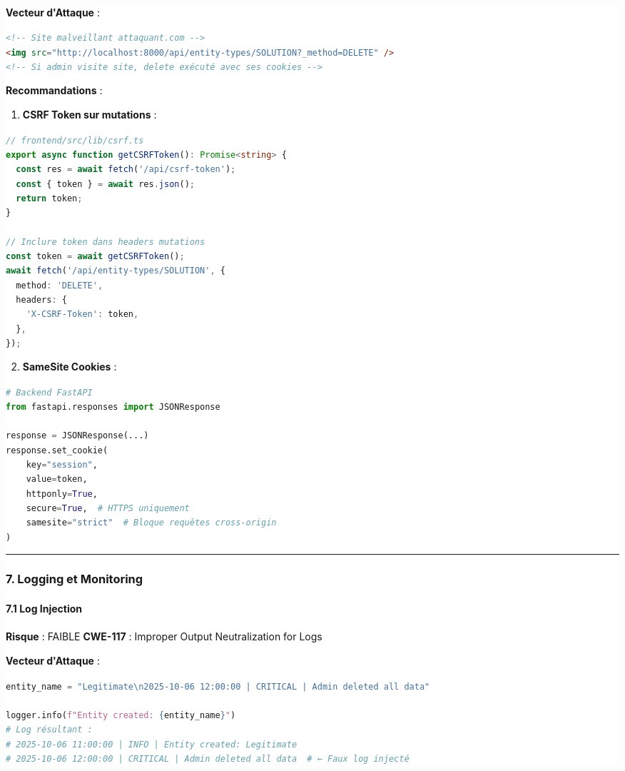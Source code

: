 **Vecteur d'Attaque** :
```html
<!-- Site malveillant attaquant.com -->
<img src="http://localhost:8000/api/entity-types/SOLUTION?_method=DELETE" />
<!-- Si admin visite site, delete exécuté avec ses cookies -->
```

**Recommandations** :

1. **CSRF Token sur mutations** :
```typescript
// frontend/src/lib/csrf.ts
export async function getCSRFToken(): Promise<string> {
  const res = await fetch('/api/csrf-token');
  const { token } = await res.json();
  return token;
}

// Inclure token dans headers mutations
const token = await getCSRFToken();
await fetch('/api/entity-types/SOLUTION', {
  method: 'DELETE',
  headers: {
    'X-CSRF-Token': token,
  },
});
```

2. **SameSite Cookies** :
```python
# Backend FastAPI
from fastapi.responses import JSONResponse

response = JSONResponse(...)
response.set_cookie(
    key="session",
    value=token,
    httponly=True,
    secure=True,  # HTTPS uniquement
    samesite="strict"  # Bloque requêtes cross-origin
)
```

---

### 7. Logging et Monitoring

#### 7.1 Log Injection

**Risque** : FAIBLE
**CWE-117** : Improper Output Neutralization for Logs

**Vecteur d'Attaque** :
```python
entity_name = "Legitimate\n2025-10-06 12:00:00 | CRITICAL | Admin deleted all data"

logger.info(f"Entity created: {entity_name}")
# Log résultant :
# 2025-10-06 11:00:00 | INFO | Entity created: Legitimate
# 2025-10-06 12:00:00 | CRITICAL | Admin deleted all data  # ← Faux log injecté
```
